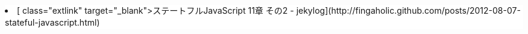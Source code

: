 <li>[ class="extlink" target="_blank">ステートフルJavaScript 11章 その2 - jekylog](http://fingaholic.github.com/posts/2012-08-07-stateful-javascript.html)</li>
</ul>





